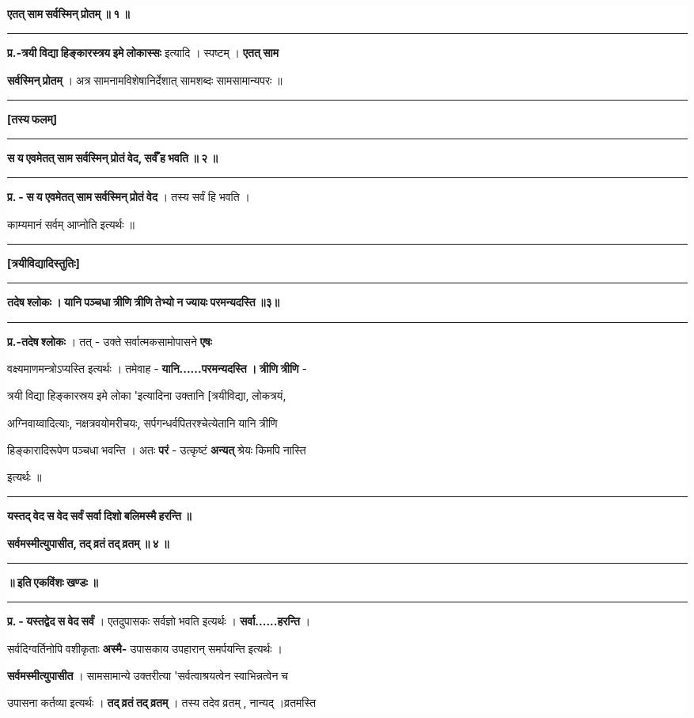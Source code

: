 **एतत् साम सर्वस्मिन् प्रोतम् ॥ १ ॥**  

****

**प्र.-त्रयी विद्या हिङ्कारस्त्रय इमे लोकास्सः**   इत्यादि । स्पष्टम् । **एतत् साम**  

**सर्वस्मिन् प्रोतम्**   । अत्र सामनामविशेषानिर्देशात् सामशब्दः सामसामान्यपरः ॥

****

**\[तस्य फलम्\]**  

****

**स य एवमेतत् साम सर्वस्मिन् प्रोतं वेद, सर्वँ ह भवति ॥ २ ॥**  

****

**प्र. - स य एवमेतत् साम सर्वस्मिन् प्रोतं वेद**   । तस्य सर्वं हि भवति ।

काम्यमानं सर्वम् आप्नोति इत्यर्थः ॥

****

**\[त्रयीविद्यादिस्तुतिः\]**  

****

**तदेष श्लोकः । यानि पञ्चधा त्रीणि त्रीणि तेभ्यो न ज्यायः परमन्यदस्ति ॥३॥**  

****

**प्र.-तदेष श्लोकः**   । तत् - उक्ते सर्वात्मकसामोपासने **एषः**  

वक्ष्यमाणमन्त्रोऽप्यस्ति इत्यर्थः । तमेवाह - **यानि......परमन्यदस्ति । त्रीणि त्रीणि**   -

त्रयी विद्या हिङ्कारस्रय इमे लोका 'इत्यादिना उक्तानि \[त्रयीविद्या, लोकत्रयं,

अग्निवाय्वादित्याः, नक्षत्रवयोमरीचयः, सर्पगन्धर्वपितरश्चेत्येतानि यानि त्रीणि

हिङ्कारादिरूपेण पञ्चधा भवन्ति । अतः **परं**   - उत्कृष्टं **अन्यत्**   श्रेयः किमपि नास्ति

इत्यर्थः ॥

****

**यस्तद् वेद स वेद सर्वं सर्वा दिशो बलिमस्मै हरन्ति ॥**  

**सर्वमस्मीत्युपासीत, तद् व्रतं तद् व्रतम् ॥ ४ ॥**  

****

**॥ इति एकविंशः खण्डः ॥**  

****

**प्र. - यस्तद्वेद स वेद सर्वं**   । एतदुपासकः सर्वज्ञो भवति इत्यर्थः । **सर्वा......हरन्ति**   ।

सर्वदिग्वर्तिनोपि वशीकृताः **अस्मै-**  उपासकाय उपहारान् समर्पयन्ति इत्यर्थः ।

**सर्वमस्मीत्युपासीत**   । सामसामान्ये उक्तरीत्या 'सर्वत्वाश्रयत्वेन स्वाभिन्नत्वेन च

उपासना कर्तव्या इत्यर्थः । **तद् व्रतं तद् व्रतम्**   । तस्य तदेव व्रतम् , नान्यद् ।व्रतमस्ति
